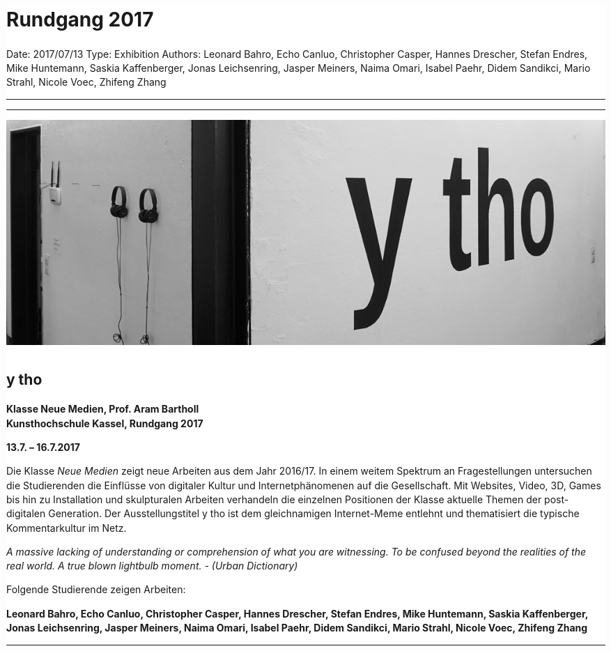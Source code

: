 # Rundgang 2017

Date: 2017/07/13
Type: Exhibition
Authors: Leonard Bahro, Echo Canluo, Christopher Casper, Hannes Drescher, Stefan Endres, Mike Huntemann, Saskia Kaffenberger, Jonas Leichsenring, Jasper Meiners, Naima Omari, Isabel Paehr, Didem Sandikci, Mario Strahl, Nicole Voec, Zhifeng Zhang

---
---

![](00.jpg)

## y tho

**Klasse Neue Medien, Prof. Aram Bartholl**  
**Kunsthochschule Kassel, Rundgang 2017**

**13.7. – 16.7.2017**

Die Klasse *Neue Medien* zeigt neue Arbeiten aus dem Jahr 2016/17. In einem weitem Spektrum an Fragestellungen untersuchen die Studierenden die Einflüsse von digitaler Kultur und Internetphänomenen auf die Gesellschaft. Mit Websites, Video, 3D, Games bis hin zu Installation und skulpturalen Arbeiten verhandeln die einzelnen Positionen der Klasse aktuelle Themen der post-digitalen Generation. Der Ausstellungstitel y tho ist dem gleichnamigen Internet-Meme entlehnt und thematisiert die typische Kommentarkultur im Netz.

*A massive lacking of understanding or comprehension of what you are witnessing. To be confused beyond the realities of the real world. A true blown lightbulb moment.  - (Urban Dictionary)*


Folgende Studierende zeigen Arbeiten:

**Leonard Bahro, Echo Canluo, Christopher Casper, Hannes Drescher, Stefan Endres, Mike Huntemann, Saskia Kaffenberger, Jonas Leichsenring, Jasper Meiners, Naima Omari, Isabel Paehr, Didem Sandikci, Mario Strahl, Nicole Voec, Zhifeng Zhang**

---